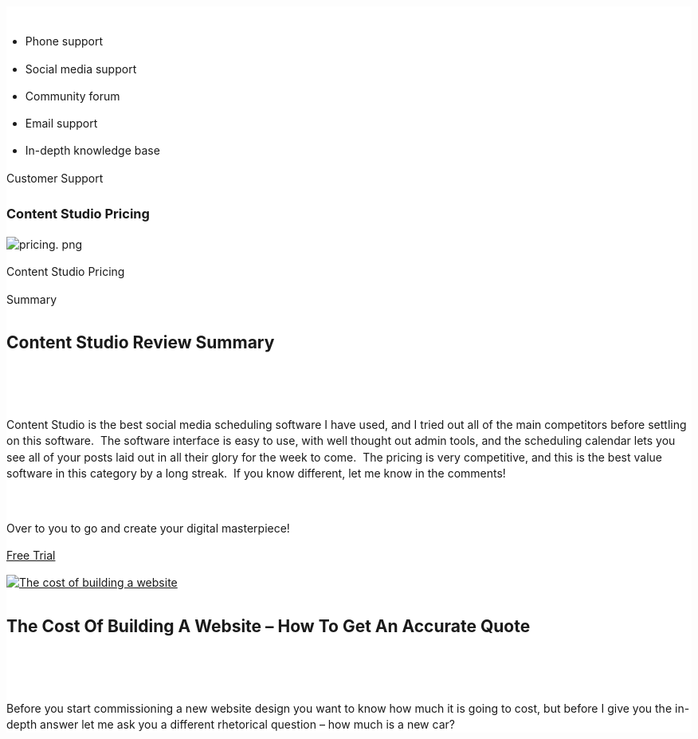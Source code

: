 ​

 * Phone support

 * Social media support

 * Community forum

 * Email support

 * In-depth knowledge base

Customer Support

### Content Studio Pricing

![pricing. png](https://static.wixstatic.com/media/6b7f88_1bf46a52520842bbb89bda4a56494413~mv2.png/v1/fill/w_891,h_459,al_c,q_90,usm_0.66_1.00_0.01,enc_avif,quality_auto/pricing.png)

Content Studio Pricing

Summary

## Content Studio Review Summary

## ​

Content Studio is the best social media scheduling software I have used, and I tried out all of the main competitors before settling on this software. 
​ 
The software interface is easy to use, with well thought out admin tools, and the scheduling calendar lets you see all of your posts laid out in all their glory for the week to come. 
​ 
The pricing is very competitive, and this is the best value software in this category by a long streak. 
​ 
If you know different, let me know in the comments!

​

Over to you to go and create your digital masterpiece!

[Free Trial](https://ContentStudio.io?fpr=webuildstores)

[![The cost of building a website](https://static.wixstatic.com/media/b0d63a_5559eca5913f42338c2740829878ff5a~mv2.jpg/v1/fill/w_331,h_188,al_c,q_80,usm_0.66_1.00_0.01,enc_avif,quality_auto/Blog-740-420-Cost-Building-Website-01.jpg)](https://www.webuildstores.co.uk/post/the-cost-of-building-a-website-how-to-get-an-accurate-quote)

## The Cost Of Building A Website – How To Get An Accurate Quote

## ​

Before you start commissioning a new website design you want to know how much it is going to cost, but before I give you the in-depth answer let me ask you a different rhetorical question – how much is a new car?
